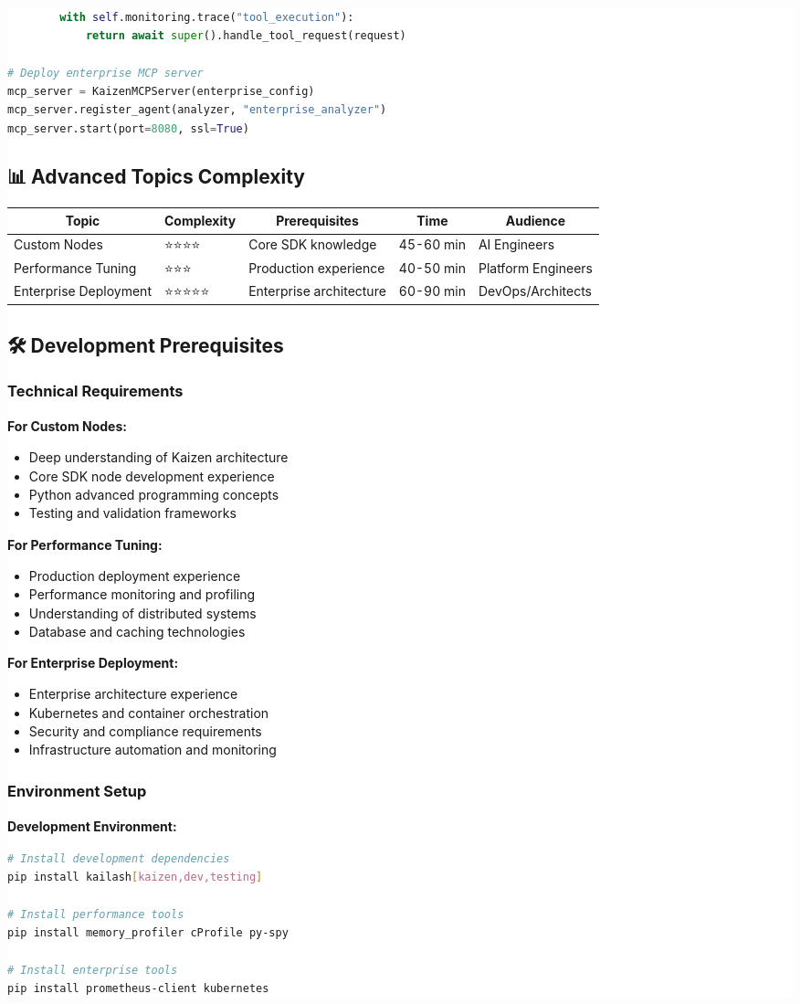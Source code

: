 ```python
        with self.monitoring.trace("tool_execution"):
            return await super().handle_tool_request(request)

# Deploy enterprise MCP server
mcp_server = KaizenMCPServer(enterprise_config)
mcp_server.register_agent(analyzer, "enterprise_analyzer")
mcp_server.start(port=8080, ssl=True)
```

## 📊 Advanced Topics Complexity

| Topic | Complexity | Prerequisites | Time | Audience |
|-------|------------|---------------|------|----------|
| Custom Nodes | ⭐⭐⭐⭐ | Core SDK knowledge | 45-60 min | AI Engineers |
| Performance Tuning | ⭐⭐⭐ | Production experience | 40-50 min | Platform Engineers |
| Enterprise Deployment | ⭐⭐⭐⭐⭐ | Enterprise architecture | 60-90 min | DevOps/Architects |

## 🛠️ Development Prerequisites

### Technical Requirements

**For Custom Nodes:**
- Deep understanding of Kaizen architecture
- Core SDK node development experience
- Python advanced programming concepts
- Testing and validation frameworks

**For Performance Tuning:**
- Production deployment experience
- Performance monitoring and profiling
- Understanding of distributed systems
- Database and caching technologies

**For Enterprise Deployment:**
- Enterprise architecture experience
- Kubernetes and container orchestration
- Security and compliance requirements
- Infrastructure automation and monitoring

### Environment Setup

**Development Environment:**
```bash
# Install development dependencies
pip install kailash[kaizen,dev,testing]

# Install performance tools
pip install memory_profiler cProfile py-spy

# Install enterprise tools
pip install prometheus-client kubernetes
```
